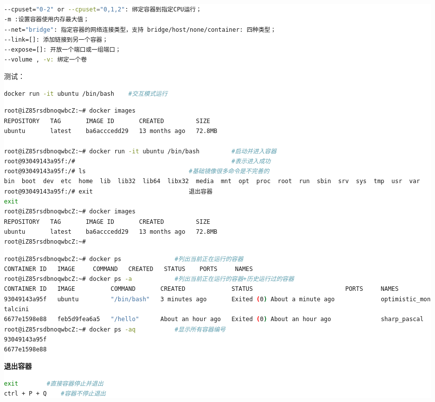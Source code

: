 ```bash
--cpuset="0-2" or --cpuset="0,1,2": 绑定容器到指定CPU运行；
-m :设置容器使用内存最大值；
--net="bridge": 指定容器的网络连接类型，支持 bridge/host/none/container: 四种类型；
--link=[]: 添加链接到另一个容器；
--expose=[]: 开放一个端口或一组端口；
--volume , -v: 绑定一个卷
```

测试：

```bash
docker run -it ubuntu /bin/bash    #交互模式运行
```

```bash
root@iZ85rsdbnoqwbcZ:~# docker images
REPOSITORY   TAG       IMAGE ID       CREATED         SIZE
ubuntu       latest    ba6acccedd29   13 months ago   72.8MB

root@iZ85rsdbnoqwbcZ:~# docker run -it ubuntu /bin/bash			#启动并进入容器
root@93049143a95f:/#											#表示进入成功
root@93049143a95f:/# ls								#基础镜像很多命令是不完善的
bin  boot  dev  etc  home  lib  lib32  lib64  libx32  media  mnt  opt  proc  root  run  sbin  srv  sys  tmp  usr  var
root@93049143a95f:/# exit							退出容器
exit
root@iZ85rsdbnoqwbcZ:~# docker images
REPOSITORY   TAG       IMAGE ID       CREATED         SIZE
ubuntu       latest    ba6acccedd29   13 months ago   72.8MB
root@iZ85rsdbnoqwbcZ:~#
```

```bash
root@iZ85rsdbnoqwbcZ:~# docker ps				#列出当前正在运行的容器
CONTAINER ID   IMAGE     COMMAND   CREATED   STATUS    PORTS     NAMES
root@iZ85rsdbnoqwbcZ:~# docker ps -a			#列出当前正在运行的容器+历史运行过的容器
CONTAINER ID   IMAGE          COMMAND       CREATED             STATUS                          PORTS     NAMES
93049143a95f   ubuntu         "/bin/bash"   3 minutes ago       Exited (0) About a minute ago             optimistic_montalcini
6677e1598e88   feb5d9fea6a5   "/hello"      About an hour ago   Exited (0) About an hour ago              sharp_pascal
root@iZ85rsdbnoqwbcZ:~# docker ps -aq			#显示所有容器编号
93049143a95f
6677e1598e88

```

**退出容器**

```bash
exit		#直接容器停止并退出
ctrl + P + Q	#容器不停止退出
```
